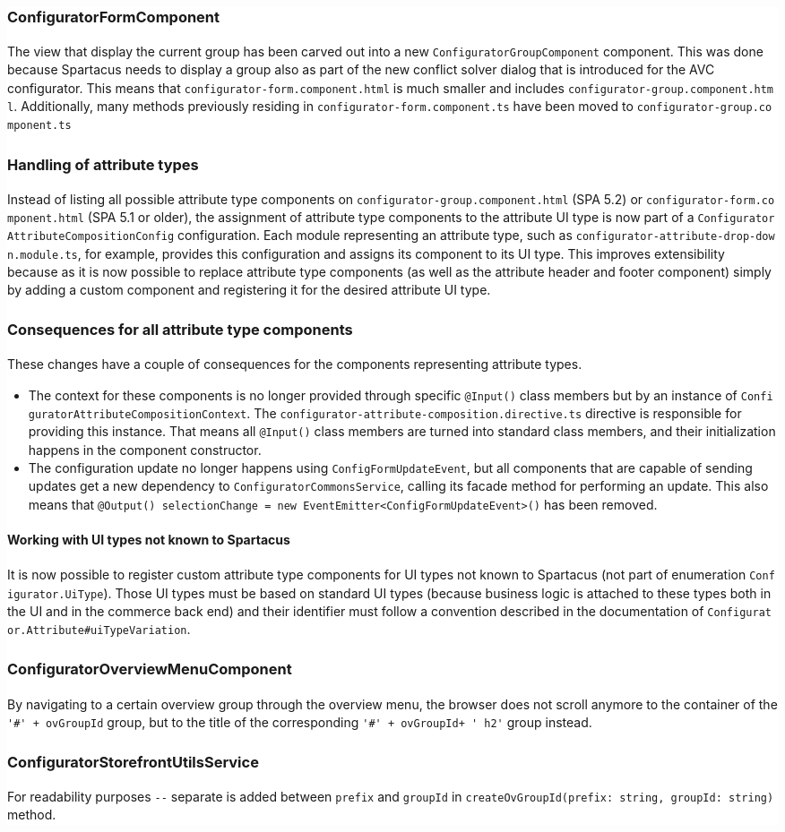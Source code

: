 ### ConfiguratorFormComponent

 The view that display the current group has been carved out into a new `ConfiguratorGroupComponent` component. This was done because Spartacus needs to display a group also as part of the new conflict solver dialog that is introduced for the AVC configurator. This means that `configurator-form.component.html` is much smaller and includes `configurator-group.component.html`. Additionally, many methods previously residing in `configurator-form.component.ts` have been moved to `configurator-group.component.ts`

### Handling of attribute types

Instead of listing all possible attribute type components on `configurator-group.component.html` (SPA 5.2) or `configurator-form.component.html` (SPA 5.1 or older), the assignment of attribute type components to the attribute UI type is now part of a `ConfiguratorAttributeCompositionConfig` configuration. Each module representing an attribute type, such as `configurator-attribute-drop-down.module.ts`, for example, provides this configuration and assigns its component to its UI type. This improves extensibility because as it is now possible to replace attribute type components (as well as the attribute header and footer component) simply by adding a custom component and registering it for the desired attribute UI type.

### Consequences for all attribute type components

These changes have a couple of consequences for the components representing attribute types.

- The context for these components is no longer provided through specific `@Input()` class members but by an instance of `ConfiguratorAttributeCompositionContext`. The `configurator-attribute-composition.directive.ts` directive is responsible for providing this instance. That means all `@Input()` class members are turned into standard class members, and their initialization happens in the component constructor.
- The configuration update no longer happens using `ConfigFormUpdateEvent`, but all components that are capable of sending updates get a new dependency to `ConfiguratorCommonsService`, calling its facade method for performing an update. This also means that `@Output() selectionChange = new EventEmitter<ConfigFormUpdateEvent>()` has been removed.

#### Working with UI types not known to Spartacus

It is now possible to register custom attribute type components for UI types not known to Spartacus (not part of enumeration `Configurator.UiType`). Those UI types must be based on standard UI types (because business logic is attached to these types both in the UI and in the commerce back end) and their identifier must follow a convention described in the documentation of `Configurator.Attribute#uiTypeVariation`.

### ConfiguratorOverviewMenuComponent

By navigating to a certain overview group through the overview menu, the browser does not scroll anymore to the container of the `'#' + ovGroupId` group, but to the title of the corresponding `'#' + ovGroupId+ ' h2'` group instead.

### ConfiguratorStorefrontUtilsService

For readability purposes `--` separate is added between `prefix` and `groupId` in `createOvGroupId(prefix: string, groupId: string)` method.

